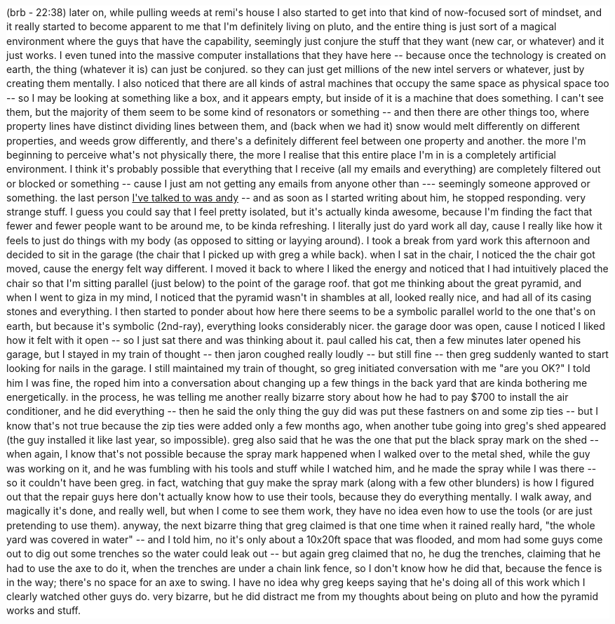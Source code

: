 (brb - 22:38) later on, while pulling weeds at remi's house I also started to get into that kind of now-focused sort of mindset, and it really started to become apparent to me that I'm definitely living on pluto, and the entire thing is just sort of a magical environment where the guys that have the capability, seemingly just conjure the stuff that they want (new car, or whatever) and it just works. I even tuned into the massive computer installations that they have here -- because once the technology is created on earth, the thing (whatever it is) can just be conjured. so they can just get millions of the new intel servers or whatever, just by creating them mentally. I also noticed that there are all kinds of astral machines that occupy the same space as physical space too -- so I may be looking at something like a box, and it appears empty, but inside of it is a machine that does something. I can't see them, but the majority of them seem to be some kind of resonators or something -- and then there are other things too, where property lines have distinct dividing lines between them, and (back when we had it) snow would melt differently on different properties, and weeds grow differently, and there's a definitely different feel between one property and another.
the more I'm beginning to perceive what's not physically there, the more I realise that this entire place I'm in is a completely artificial environment. I think it's probably possible that everything that I receive (all my emails and everything) are completely filtered out or blocked or something -- cause I just am not getting any emails from anyone other than --- seemingly someone approved or something. the last person [I've talked to was andy](../world-net/geometry-workspace.md) -- and as soon as I started writing about him, he stopped responding. very strange stuff. I guess you could say that I feel pretty isolated, but it's actually kinda awesome, because I'm finding the fact that fewer and fewer people want to be around me, to be kinda refreshing. I literally just do yard work all day, cause I really like how it feels to just do things with my body (as opposed to sitting or layying around).
	I took a break from yard work this afternoon and decided to sit in the garage (the chair that I picked up with greg a while back). when I sat in the chair, I noticed the the chair got moved, cause the energy felt way different. I moved it back to where I liked the energy and noticed that I had intuitively placed the chair so that I'm sitting parallel (just below) to the point of the garage roof. that got me thinking about the great pyramid, and when I went to giza in my mind, I noticed that the pyramid wasn't in shambles at all, looked really nice, and had all of its casing stones and everything. I then started to ponder about how here there seems to be a symbolic parallel world to the one that's on earth, but because it's symbolic (2nd-ray), everything looks considerably nicer. the garage door was open, cause I noticed I liked how it felt with it open -- so I just sat there and was thinking about it. paul called his cat, then a few minutes later opened his garage, but I stayed in my train of thought -- then jaron coughed really loudly -- but still fine -- then greg suddenly wanted to start looking for nails in the garage. I still maintained my train of thought, so greg initiated conversation with me "are you OK?" I told him I was fine, the roped him into a conversation about changing up a few things in the back yard that are kinda bothering me energetically. in the process, he was telling me another really bizarre story about how he had to pay $700 to install the air conditioner, and he did everything -- then he said the only thing the guy did was put these fastners on and some zip ties -- but I know that's not true because the zip ties were added only a few months ago, when another tube going into greg's shed appeared (the guy installed it like last year, so impossible). greg also said that he was the one that put the black spray mark on the shed -- when again, I know that's not possible because the spray mark happened when I walked over to the metal shed, while the guy was working on it, and he was fumbling with his tools and stuff while I watched him, and he made the spray while I was there -- so it couldn't have been greg. in fact, watching that guy make the spray mark (along with a few other blunders) is how I figured out that the repair guys here don't actually know how to use their tools, because they do everything mentally. I walk away, and magically it's done, and really well, but when I come to see them work, they have no idea even how to use the tools (or are just pretending to use them). anyway, the next bizarre thing that greg claimed is that one time when it rained really hard, "the whole yard was covered in water" -- and I told him, no it's only about a 10x20ft space that was flooded, and mom had some guys come out to dig out some trenches so the water could leak out -- but again greg claimed that no, he dug the trenches, claiming that he had to use the axe to do it, when the trenches are under a chain link fence, so I don't know how he did that, because the fence is in the way; there's no space for an axe to swing. I have no idea why greg keeps saying that he's doing all of this work which I clearly watched other guys do. very bizarre, but he did distract me from my thoughts about being on pluto and how the pyramid works and stuff.